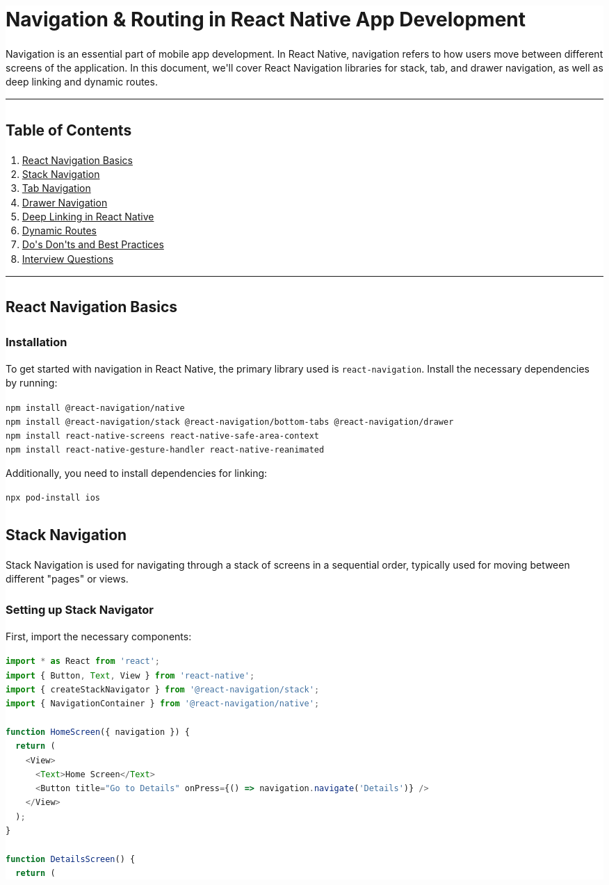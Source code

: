 # Navigation & Routing in React Native App Development

Navigation is an essential part of mobile app development. In React Native, navigation refers to how users move between different screens of the application. In this document, we'll cover React Navigation libraries for stack, tab, and drawer navigation, as well as deep linking and dynamic routes.

---

## Table of Contents

1. [React Navigation Basics](#react-navigation-basics)
2. [Stack Navigation](#stack-navigation)
3. [Tab Navigation](#tab-navigation)
4. [Drawer Navigation](#drawer-navigation)
5. [Deep Linking in React Native](#deep-linking-in-react-native)
6. [Dynamic Routes](#dynamic-routes)
7. [Do's Don'ts and Best Practices](#dos-donts-and-best-practices)
8. [Interview Questions](#interview-questions-on-navigation--routing-in-react-native)

---

## React Navigation Basics

### Installation

To get started with navigation in React Native, the primary library used is `react-navigation`. Install the necessary dependencies by running:

```bash
npm install @react-navigation/native
npm install @react-navigation/stack @react-navigation/bottom-tabs @react-navigation/drawer
npm install react-native-screens react-native-safe-area-context
npm install react-native-gesture-handler react-native-reanimated
```
Additionally, you need to install dependencies for linking:
```bash
npx pod-install ios
```

## Stack Navigation
Stack Navigation is used for navigating through a stack of screens in a sequential order, typically used for moving between different "pages" or views.

### Setting up Stack Navigator
First, import the necessary components:

```javascript
import * as React from 'react';
import { Button, Text, View } from 'react-native';
import { createStackNavigator } from '@react-navigation/stack';
import { NavigationContainer } from '@react-navigation/native';

function HomeScreen({ navigation }) {
  return (
    <View>
      <Text>Home Screen</Text>
      <Button title="Go to Details" onPress={() => navigation.navigate('Details')} />
    </View>
  );
}

function DetailsScreen() {
  return (
```